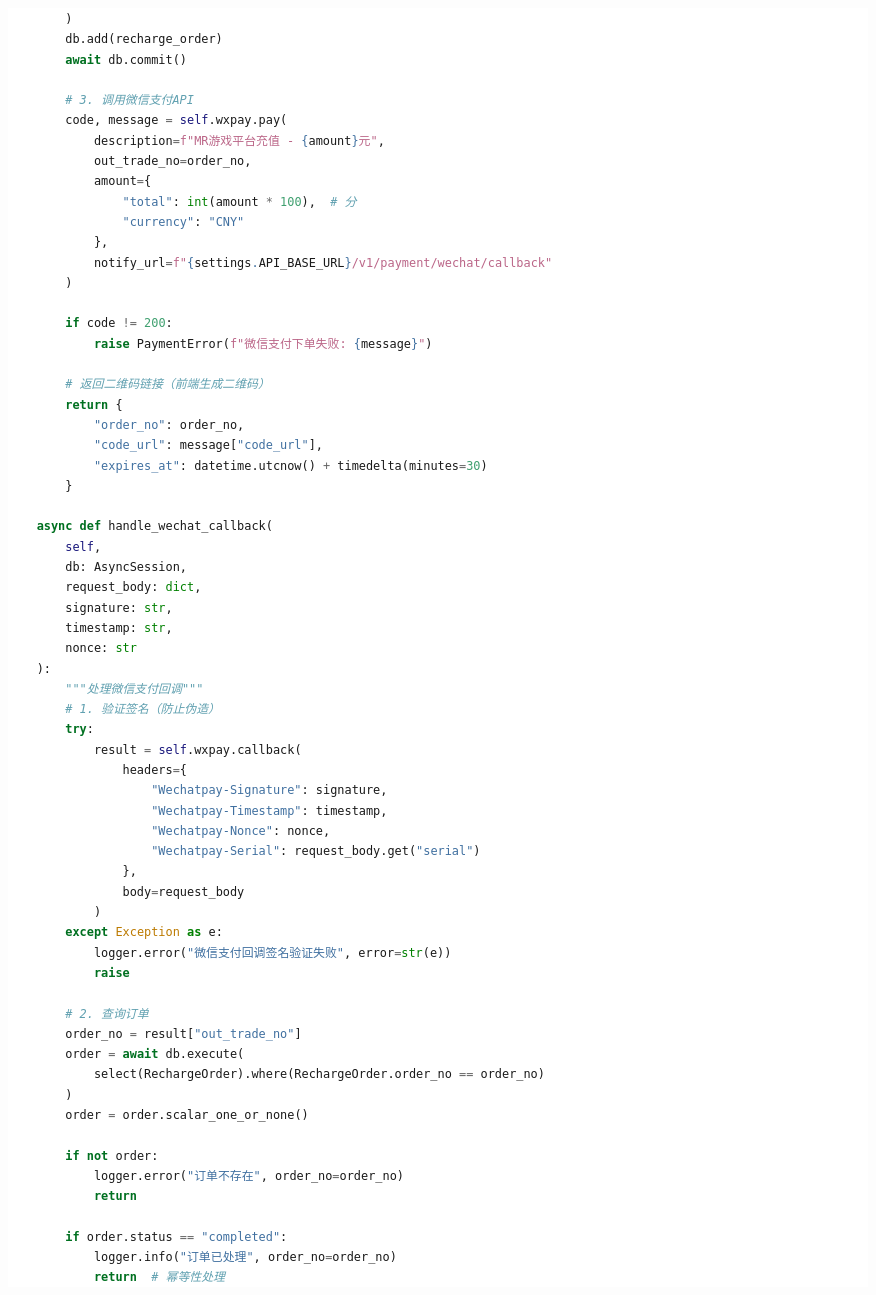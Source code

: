```python
        )
        db.add(recharge_order)
        await db.commit()

        # 3. 调用微信支付API
        code, message = self.wxpay.pay(
            description=f"MR游戏平台充值 - {amount}元",
            out_trade_no=order_no,
            amount={
                "total": int(amount * 100),  # 分
                "currency": "CNY"
            },
            notify_url=f"{settings.API_BASE_URL}/v1/payment/wechat/callback"
        )

        if code != 200:
            raise PaymentError(f"微信支付下单失败: {message}")

        # 返回二维码链接（前端生成二维码）
        return {
            "order_no": order_no,
            "code_url": message["code_url"],
            "expires_at": datetime.utcnow() + timedelta(minutes=30)
        }

    async def handle_wechat_callback(
        self,
        db: AsyncSession,
        request_body: dict,
        signature: str,
        timestamp: str,
        nonce: str
    ):
        """处理微信支付回调"""
        # 1. 验证签名（防止伪造）
        try:
            result = self.wxpay.callback(
                headers={
                    "Wechatpay-Signature": signature,
                    "Wechatpay-Timestamp": timestamp,
                    "Wechatpay-Nonce": nonce,
                    "Wechatpay-Serial": request_body.get("serial")
                },
                body=request_body
            )
        except Exception as e:
            logger.error("微信支付回调签名验证失败", error=str(e))
            raise

        # 2. 查询订单
        order_no = result["out_trade_no"]
        order = await db.execute(
            select(RechargeOrder).where(RechargeOrder.order_no == order_no)
        )
        order = order.scalar_one_or_none()

        if not order:
            logger.error("订单不存在", order_no=order_no)
            return

        if order.status == "completed":
            logger.info("订单已处理", order_no=order_no)
            return  # 幂等性处理
```